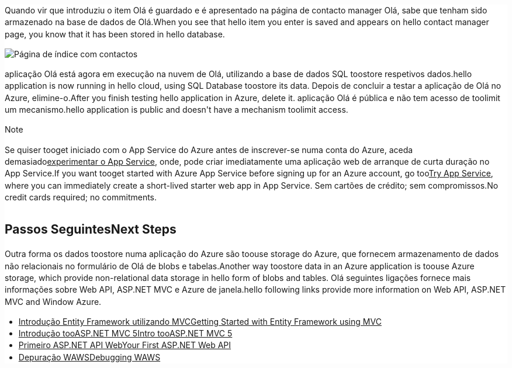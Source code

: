 <span data-ttu-id="87f50-300">Quando vir que introduziu o item Olá é guardado e é apresentado na página de contacto manager Olá, sabe que tenham sido armazenado na base de dados de Olá.</span><span class="sxs-lookup"><span data-stu-id="87f50-300">When you see that hello item you enter is saved and appears on hello contact manager page, you know that it has been stored in hello database.</span></span>

![Página de índice com contactos][addwebapi004]

<span data-ttu-id="87f50-302">aplicação Olá está agora em execução na nuvem de Olá, utilizando a base de dados SQL toostore respetivos dados.</span><span class="sxs-lookup"><span data-stu-id="87f50-302">hello application is now running in hello cloud, using SQL Database toostore its data.</span></span> <span data-ttu-id="87f50-303">Depois de concluir a testar a aplicação de Olá no Azure, elimine-o.</span><span class="sxs-lookup"><span data-stu-id="87f50-303">After you finish testing hello application in Azure, delete it.</span></span> <span data-ttu-id="87f50-304">aplicação Olá é pública e não tem acesso de toolimit um mecanismo.</span><span class="sxs-lookup"><span data-stu-id="87f50-304">hello application is public and doesn't have a mechanism toolimit access.</span></span>

> [!NOTE]
> <span data-ttu-id="87f50-305">Se quiser tooget iniciado com o App Service do Azure antes de inscrever-se numa conta do Azure, aceda demasiado[experimentar o App Service](https://azure.microsoft.com/try/app-service/), onde, pode criar imediatamente uma aplicação web de arranque de curta duração no App Service.</span><span class="sxs-lookup"><span data-stu-id="87f50-305">If you want tooget started with Azure App Service before signing up for an Azure account, go too[Try App Service](https://azure.microsoft.com/try/app-service/), where you can immediately create a short-lived starter web app in App Service.</span></span> <span data-ttu-id="87f50-306">Sem cartões de crédito; sem compromissos.</span><span class="sxs-lookup"><span data-stu-id="87f50-306">No credit cards required; no commitments.</span></span>
> 
> 

## <a name="next-steps"></a><span data-ttu-id="87f50-307">Passos Seguintes</span><span class="sxs-lookup"><span data-stu-id="87f50-307">Next Steps</span></span>
<span data-ttu-id="87f50-308">Outra forma os dados toostore numa aplicação do Azure são toouse storage do Azure, que fornecem armazenamento de dados não relacionais no formulário de Olá de blobs e tabelas.</span><span class="sxs-lookup"><span data-stu-id="87f50-308">Another way toostore data in an Azure application is toouse Azure storage, which provide non-relational data storage in hello form of blobs and tables.</span></span> <span data-ttu-id="87f50-309">Olá seguintes ligações fornece mais informações sobre Web API, ASP.NET MVC e Azure de janela.</span><span class="sxs-lookup"><span data-stu-id="87f50-309">hello following links provide more information on Web API, ASP.NET MVC and Window Azure.</span></span>

* <span data-ttu-id="87f50-310">[Introdução Entity Framework utilizando MVC][EFCodeFirstMVCTutorial]</span><span class="sxs-lookup"><span data-stu-id="87f50-310">[Getting Started with Entity Framework using MVC][EFCodeFirstMVCTutorial]</span></span>
* [<span data-ttu-id="87f50-311">Introdução tooASP.NET MVC 5</span><span class="sxs-lookup"><span data-stu-id="87f50-311">Intro tooASP.NET MVC 5</span></span>](http://www.asp.net/mvc/tutorials/mvc-5/introduction/getting-started)
* [<span data-ttu-id="87f50-312">Primeiro ASP.NET API Web</span><span class="sxs-lookup"><span data-stu-id="87f50-312">Your First ASP.NET Web API</span></span>](http://www.asp.net/web-api/overview/getting-started-with-aspnet-web-api/tutorial-your-first-web-api)
* [<span data-ttu-id="87f50-313">Depuração WAWS</span><span class="sxs-lookup"><span data-stu-id="87f50-313">Debugging WAWS</span></span>](web-sites-dotnet-troubleshoot-visual-studio.md)


[Add an OAuth Provider]: #addOauth
[setupdbenv]: #bkmk_setupdevenv
[setupwindowsazureenv]: #bkmk_setupwindowsazure
[createapplication]: #bkmk_createmvc4app
[deployapp1]: #bkmk_deploytowindowsazure1
[adddb]: #bkmk_addadatabase
[addcontroller]: #bkmk_addcontroller
[addwebapi]: #bkmk_addwebapi
[deploy2]: #bkmk_deploydatabaseupdate
[EFCodeFirstMVCTutorial]: http://www.asp.net/mvc/tutorials/getting-started-with-ef-using-mvc/creating-an-entity-framework-data-model-for-an-asp-net-mvc-application
[dbcontext-link]: http://msdn.microsoft.com/library/system.data.entity.dbcontext(v=VS.103).aspx
[rxE]: ./media/web-sites-dotnet-rest-service-aspnet-api-sql-database/rxE.png
[rxP]: ./media/web-sites-dotnet-rest-service-aspnet-api-sql-database/rxP.png
[rx22]: ./media/web-sites-dotnet-rest-service-aspnet-api-sql-database/
[rxb2]: ./media/web-sites-dotnet-rest-service-aspnet-api-sql-database/rxb2.png
[rxz]: ./media/web-sites-dotnet-rest-service-aspnet-api-sql-database/rxz.png
[rxzz]: ./media/web-sites-dotnet-rest-service-aspnet-api-sql-database/rxzz.png
[rxz2]: ./media/web-sites-dotnet-rest-service-aspnet-api-sql-database/rxz2.png
[rxz3]: ./media/web-sites-dotnet-rest-service-aspnet-api-sql-database/rxz3.png
[rxStyle]: ./media/web-sites-dotnet-rest-service-aspnet-api-sql-database/rxStyle.png
[rxz4]: ./media/web-sites-dotnet-rest-service-aspnet-api-sql-database/rxz4.png
[rxz44]: ./media/web-sites-dotnet-rest-service-aspnet-api-sql-database/rxz44.png
[rxNewCtx]: ./media/web-sites-dotnet-rest-service-aspnet-api-sql-database/rxNewCtx.png
[rxPrevDB]: ./media/web-sites-dotnet-rest-service-aspnet-api-sql-database/rxPrevDB.png
[rxOverwrite]: ./media/web-sites-dotnet-rest-service-aspnet-api-sql-database/rxOverwrite.png
[rxPWS]: ./media/web-sites-dotnet-rest-service-aspnet-api-sql-database/rxPWS.png
[rxNewCtx]: ./media/web-sites-dotnet-rest-service-aspnet-api-sql-database/rxNewCtx.png
[rxAddApiController]: ./media/web-sites-dotnet-rest-service-aspnet-api-sql-database/rxAddApiController.png
[rxFFchrome]: ./media/web-sites-dotnet-rest-service-aspnet-api-sql-database/rxFFchrome.png
[intro001]: ./media/web-sites-dotnet-rest-service-aspnet-api-sql-database/dntutmobil-intro-finished-web-app.png
[rxCreateWSwithDB]: ./media/web-sites-dotnet-rest-service-aspnet-api-sql-database/rxCreateWSwithDB.png
[setup007]: ./media/web-sites-dotnet-rest-service-aspnet-api-sql-database/dntutmobile-setup-azure-site-004.png
[setup009]: ../Media/dntutmobile-setup-azure-site-006.png
[newapp002]: ./media/web-sites-dotnet-rest-service-aspnet-api-sql-database/dntutmobile-createapp-002.png
[newapp004]: ./media/web-sites-dotnet-rest-service-aspnet-api-sql-database/dntutmobile-createapp-004.png
[firsdeploy007]: ./media/web-sites-dotnet-rest-service-aspnet-api-sql-database/dntutmobile-deploy1-publish-005.png
[firsdeploy009]: ./media/web-sites-dotnet-rest-service-aspnet-api-sql-database/dntutmobile-deploy1-publish-007.png
[adddb001]: ./media/web-sites-dotnet-rest-service-aspnet-api-sql-database/dntutmobile-adddatabase-001.png
[adddb002]: ./media/web-sites-dotnet-rest-service-aspnet-api-sql-database/dntutmobile-adddatabase-002.png
[addcode001]: ./media/web-sites-dotnet-rest-service-aspnet-api-sql-database/dntutmobile-controller-add-context-menu.png
[addcode002]: ./media/web-sites-dotnet-rest-service-aspnet-api-sql-database/dntutmobile-controller-add-controller-dialog.png
[addcode004]: ./media/web-sites-dotnet-rest-service-aspnet-api-sql-database/dntutmobile-controller-modify-index-context.png
[addcode005]: ./media/web-sites-dotnet-rest-service-aspnet-api-sql-database/dntutmobile-controller-add-contents-context-menu.png
[addcode007]: ./media/web-sites-dotnet-rest-service-aspnet-api-sql-database/dntutmobile-controller-modify-bundleconfig-context.png
[addcode008]: ./media/web-sites-dotnet-rest-service-aspnet-api-sql-database/dntutmobile-migrations-package-manager-menu.png
[addcode009]: ./media/web-sites-dotnet-rest-service-aspnet-api-sql-database/dntutmobile-migrations-package-manager-console.png
[addwebapi004]: ./media/web-sites-dotnet-rest-service-aspnet-api-sql-database/dntutmobile-webapi-added-contact.png
[addwebapi006]: ./media/web-sites-dotnet-rest-service-aspnet-api-sql-database/dntutmobile-webapi-save-returned-contacts.png
[addwebapi007]: ./media/web-sites-dotnet-rest-service-aspnet-api-sql-database/dntutmobile-webapi-contacts-in-notepad.png
[Add XSRF Protection]: #xsrf
[WebPIAzureSdk20NetVS12]: ./media/web-sites-dotnet-rest-service-aspnet-api-sql-database/WebPIAzureSdk20NetVS12.png
[Add XSRF Protection]: #xsrf
[ImportPublishSettings]: ./media/web-sites-dotnet-rest-service-aspnet-api-sql-database/ImportPublishSettings.png
[ImportPublishProfile]: ./media/web-sites-dotnet-rest-service-aspnet-api-sql-database/ImportPublishProfile.png
[PublishVSSolution]: ./media/web-sites-dotnet-rest-service-aspnet-api-sql-database/PublishVSSolution.png
[ValidateConnection]: ./media/web-sites-dotnet-rest-service-aspnet-api-sql-database/ValidateConnection.png
[WebPIAzureSdk20NetVS12]: ./media/web-sites-dotnet-rest-service-aspnet-api-sql-database/WebPIAzureSdk20NetVS12.png
[prevent-csrf-attacks]: http://www.asp.net/web-api/overview/security/preventing-cross-site-request-forgery-(csrf)-attacks
